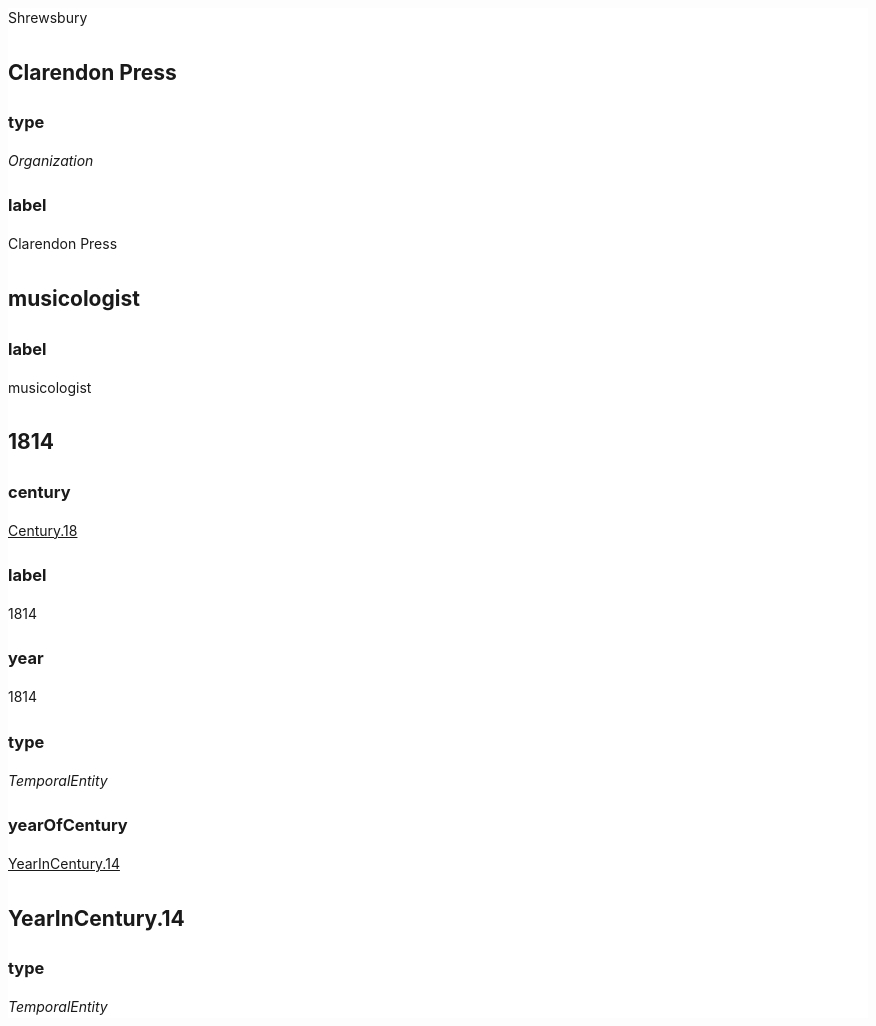 
Shrewsbury

## Clarendon Press

### type


*Organization*

### label


Clarendon Press

## musicologist

### label


musicologist

## 1814

### century


[Century.18](#Century.18)

### label


1814

### year


1814

### type


*TemporalEntity*

### yearOfCentury


[YearInCentury.14](#YearInCentury.14)

## YearInCentury.14

### type


*TemporalEntity*
